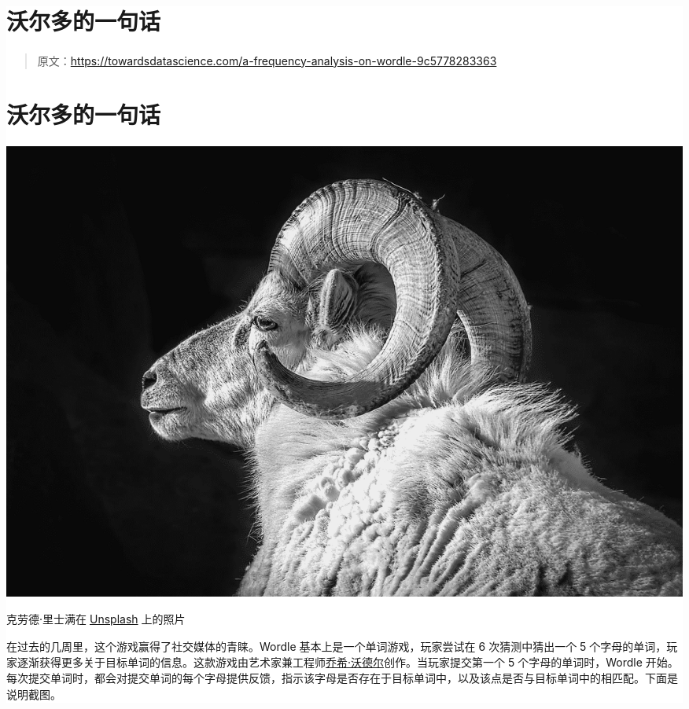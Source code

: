 # 沃尔多的一句话

> 原文：<https://towardsdatascience.com/a-frequency-analysis-on-wordle-9c5778283363>

# 沃尔多的一句话

![](img/a8e5beaeb216357515525331ead5c911.png)

克劳德·里士满在 [Unsplash](https://unsplash.com?utm_source=medium&utm_medium=referral) 上的照片

在过去的几周里，这个游戏赢得了社交媒体的青睐。Wordle 基本上是一个单词游戏，玩家尝试在 6 次猜测中猜出一个 5 个字母的单词，玩家逐渐获得更多关于目标单词的信息。这款游戏由艺术家兼工程师[乔希·沃德尔](https://www.powerlanguage.co.uk/)创作。当玩家提交第一个 5 个字母的单词时，Wordle 开始。每次提交单词时，都会对提交单词的每个字母提供反馈，指示该字母是否存在于目标单词中，以及该点是否与目标单词中的相匹配。下面是说明截图。
